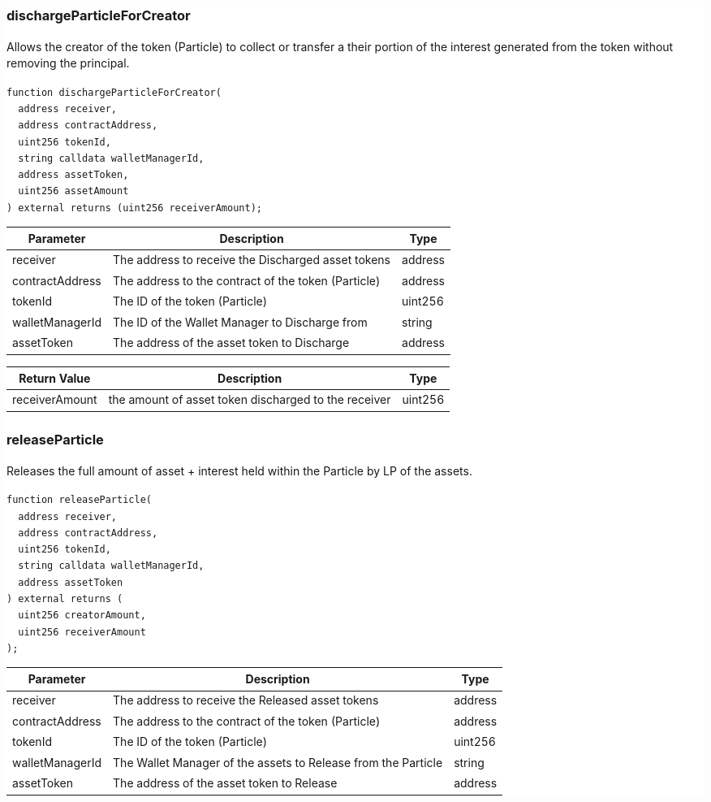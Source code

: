
### dischargeParticleForCreator

Allows the creator of the token (Particle) to collect or transfer a their portion of the interest generated from the token without removing the principal.

```
function dischargeParticleForCreator(
  address receiver,
  address contractAddress,
  uint256 tokenId,
  string calldata walletManagerId,
  address assetToken,
  uint256 assetAmount
) external returns (uint256 receiverAmount);
```
| Parameter | Description | Type |
| --------- | ----------- | ---- |
| receiver | The address to receive the Discharged asset tokens | address |
| contractAddress | The address to the contract of the token (Particle)| address |
| tokenId | The ID of the token (Particle) | uint256 |
| walletManagerId | The ID of the Wallet Manager to Discharge from | string |
| assetToken | The address of the asset token to Discharge | address |

| Return Value | Description | Type |
| --------- | ----------- | ---- |
| receiverAmount | the amount of asset token discharged to the receiver | uint256 |

### releaseParticle

Releases the full amount of asset + interest held within the Particle by LP of the assets.

```
function releaseParticle(
  address receiver,
  address contractAddress,
  uint256 tokenId,
  string calldata walletManagerId,
  address assetToken
) external returns (
  uint256 creatorAmount, 
  uint256 receiverAmount
);
```
| Parameter | Description | Type |
| --------- | ----------- | ---- |
| receiver | The address to receive the Released asset tokens | address |
| contractAddress | The address to the contract of the token (Particle)| address |
| tokenId | The ID of the token (Particle) | uint256 |
| walletManagerId | The Wallet Manager of the assets to Release from the Particle | string |
| assetToken | The address of the asset token to Release | address |
